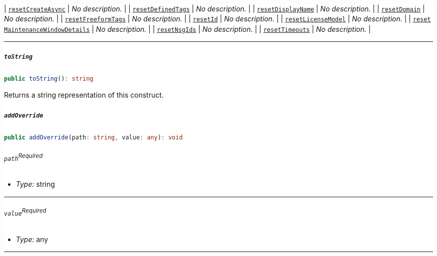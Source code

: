 | <code><a href="#rhizo-co-terraform-provider-oci.databaseAutonomousExadataInfrastructure.DatabaseAutonomousExadataInfrastructure.resetCreateAsync">resetCreateAsync</a></code> | *No description.* |
| <code><a href="#rhizo-co-terraform-provider-oci.databaseAutonomousExadataInfrastructure.DatabaseAutonomousExadataInfrastructure.resetDefinedTags">resetDefinedTags</a></code> | *No description.* |
| <code><a href="#rhizo-co-terraform-provider-oci.databaseAutonomousExadataInfrastructure.DatabaseAutonomousExadataInfrastructure.resetDisplayName">resetDisplayName</a></code> | *No description.* |
| <code><a href="#rhizo-co-terraform-provider-oci.databaseAutonomousExadataInfrastructure.DatabaseAutonomousExadataInfrastructure.resetDomain">resetDomain</a></code> | *No description.* |
| <code><a href="#rhizo-co-terraform-provider-oci.databaseAutonomousExadataInfrastructure.DatabaseAutonomousExadataInfrastructure.resetFreeformTags">resetFreeformTags</a></code> | *No description.* |
| <code><a href="#rhizo-co-terraform-provider-oci.databaseAutonomousExadataInfrastructure.DatabaseAutonomousExadataInfrastructure.resetId">resetId</a></code> | *No description.* |
| <code><a href="#rhizo-co-terraform-provider-oci.databaseAutonomousExadataInfrastructure.DatabaseAutonomousExadataInfrastructure.resetLicenseModel">resetLicenseModel</a></code> | *No description.* |
| <code><a href="#rhizo-co-terraform-provider-oci.databaseAutonomousExadataInfrastructure.DatabaseAutonomousExadataInfrastructure.resetMaintenanceWindowDetails">resetMaintenanceWindowDetails</a></code> | *No description.* |
| <code><a href="#rhizo-co-terraform-provider-oci.databaseAutonomousExadataInfrastructure.DatabaseAutonomousExadataInfrastructure.resetNsgIds">resetNsgIds</a></code> | *No description.* |
| <code><a href="#rhizo-co-terraform-provider-oci.databaseAutonomousExadataInfrastructure.DatabaseAutonomousExadataInfrastructure.resetTimeouts">resetTimeouts</a></code> | *No description.* |

---

##### `toString` <a name="toString" id="rhizo-co-terraform-provider-oci.databaseAutonomousExadataInfrastructure.DatabaseAutonomousExadataInfrastructure.toString"></a>

```typescript
public toString(): string
```

Returns a string representation of this construct.

##### `addOverride` <a name="addOverride" id="rhizo-co-terraform-provider-oci.databaseAutonomousExadataInfrastructure.DatabaseAutonomousExadataInfrastructure.addOverride"></a>

```typescript
public addOverride(path: string, value: any): void
```

###### `path`<sup>Required</sup> <a name="path" id="rhizo-co-terraform-provider-oci.databaseAutonomousExadataInfrastructure.DatabaseAutonomousExadataInfrastructure.addOverride.parameter.path"></a>

- *Type:* string

---

###### `value`<sup>Required</sup> <a name="value" id="rhizo-co-terraform-provider-oci.databaseAutonomousExadataInfrastructure.DatabaseAutonomousExadataInfrastructure.addOverride.parameter.value"></a>

- *Type:* any

---
